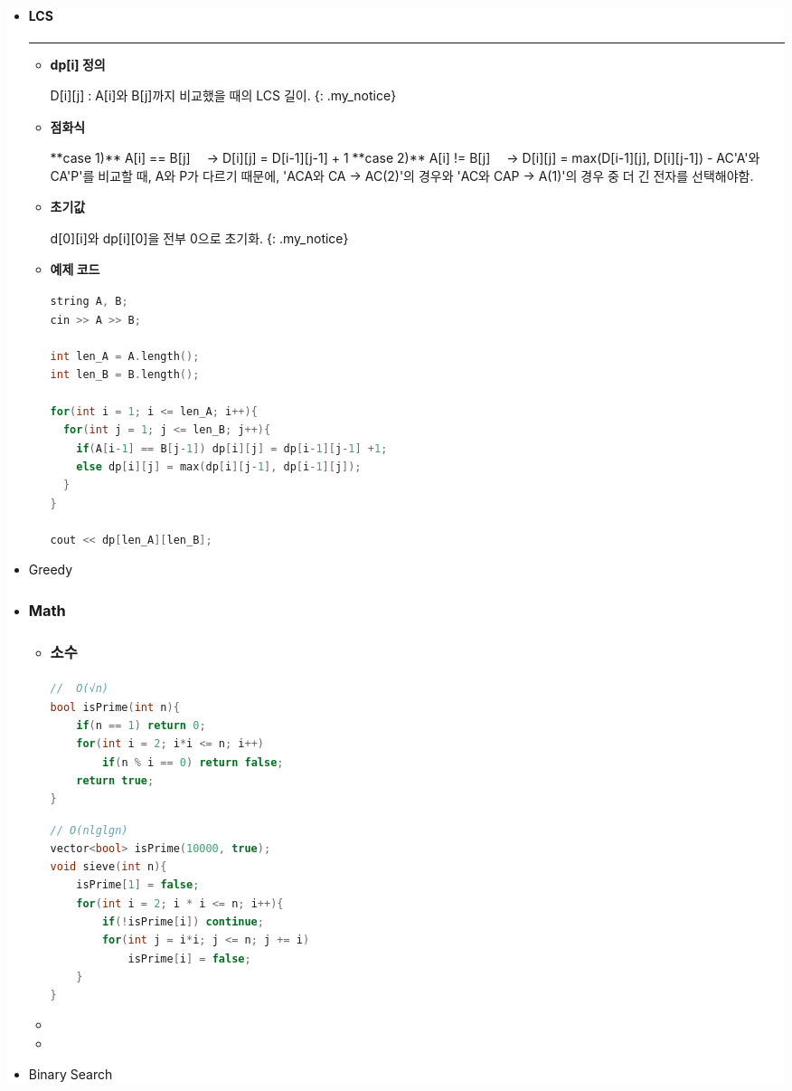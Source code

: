   - #### LCS
    ---
    - **dp[i] 정의**   

      D[i][j] : A[i]와 B[j]까지 비교했을 때의 LCS 길이.
      {: .my_notice}

	- **점화식**  
  
      <div class="my_notice" markdown="1">
	    **case 1)** A[i] == B[j]  
          &emsp;&rarr; D[i][j] = D[i-1][j-1] + 1  
	    **case 2)** A[i] != B[j]  
          &emsp;&rarr; D[i][j] = max(D[i-1][j], D[i][j-1])  
        - AC'A'와 CA'P'를 비교할 때, A와 P가 다르기 때문에, 'ACA와 CA -> AC(2)'의 경우와 'AC와 CAP -> A(1)'의 경우 중 더 긴 전자를 선택해야함.
      

    - **초기값**  

      d[0][i]와 dp[i][0]을 전부 0으로 초기화.
      {: .my_notice}

    - **예제 코드**
        ```cpp
        string A, B;
        cin >> A >> B;

        int len_A = A.length();
        int len_B = B.length();

        for(int i = 1; i <= len_A; i++){
          for(int j = 1; j <= len_B; j++){
            if(A[i-1] == B[j-1]) dp[i][j] = dp[i-1][j-1] +1;
            else dp[i][j] = max(dp[i][j-1], dp[i-1][j]);
          }
        }

        cout << dp[len_A][len_B];
        ```
   
- Greedy
- ### Math
  - ### 소수
    ```cpp
    //  O(√n)
    bool isPrime(int n){
        if(n == 1) return 0;
        for(int i = 2; i*i <= n; i++)
            if(n % i == 0) return false;
        return true;
    }
    ```
    ```cpp
    // O(nlglgn)
    vector<bool> isPrime(10000, true);
    void sieve(int n){
        isPrime[1] = false;
        for(int i = 2; i * i <= n; i++){
            if(!isPrime[i]) continue;
            for(int j = i*i; j <= n; j += i)
                isPrime[i] = false;
        }
    }
    ```
  - 
  - 
- Binary Search